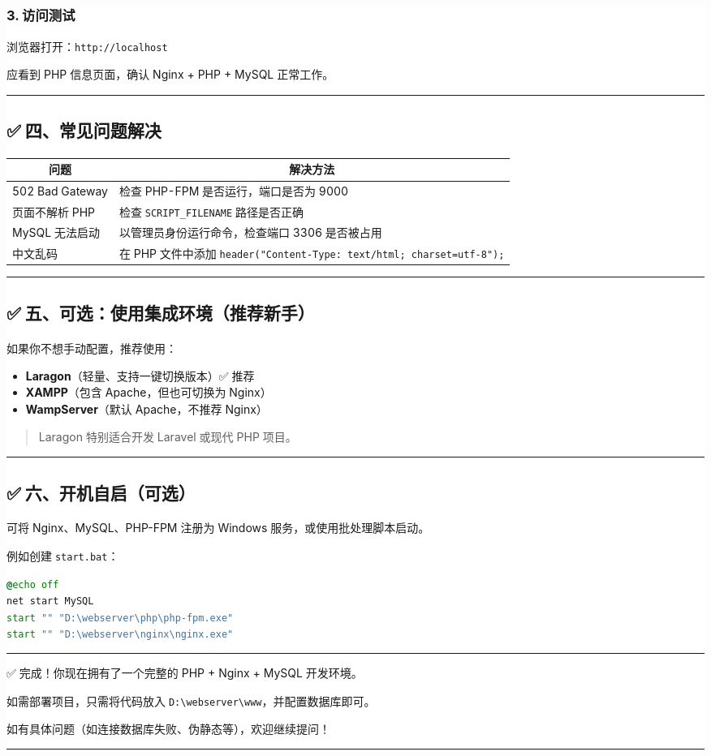 ### 3. 访问测试
浏览器打开：`http://localhost`

应看到 PHP 信息页面，确认 Nginx + PHP + MySQL 正常工作。

---

## ✅ 四、常见问题解决

| 问题 | 解决方法 |
|------|----------|
| 502 Bad Gateway | 检查 PHP-FPM 是否运行，端口是否为 9000 |
| 页面不解析 PHP | 检查 `SCRIPT_FILENAME` 路径是否正确 |
| MySQL 无法启动 | 以管理员身份运行命令，检查端口 3306 是否被占用 |
| 中文乱码 | 在 PHP 文件中添加 `header("Content-Type: text/html; charset=utf-8");` |

---

## ✅ 五、可选：使用集成环境（推荐新手）

如果你不想手动配置，推荐使用：

- **Laragon**（轻量、支持一键切换版本）✅ 推荐
- **XAMPP**（包含 Apache，但也可切换为 Nginx）
- **WampServer**（默认 Apache，不推荐 Nginx）

> Laragon 特别适合开发 Laravel 或现代 PHP 项目。

---

## ✅ 六、开机自启（可选）

可将 Nginx、MySQL、PHP-FPM 注册为 Windows 服务，或使用批处理脚本启动。

例如创建 `start.bat`：
```bat
@echo off
net start MySQL
start "" "D:\webserver\php\php-fpm.exe"
start "" "D:\webserver\nginx\nginx.exe"
```

---

✅ 完成！你现在拥有了一个完整的 PHP + Nginx + MySQL 开发环境。

如需部署项目，只需将代码放入 `D:\webserver\www`，并配置数据库即可。

如有具体问题（如连接数据库失败、伪静态等），欢迎继续提问！

-------------------------------------------------------------------------------
